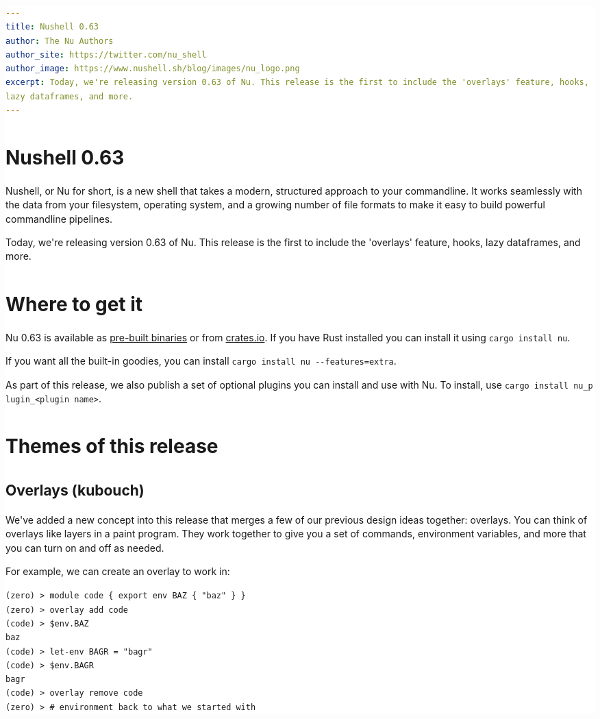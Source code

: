```yaml
---
title: Nushell 0.63
author: The Nu Authors
author_site: https://twitter.com/nu_shell
author_image: https://www.nushell.sh/blog/images/nu_logo.png
excerpt: Today, we're releasing version 0.63 of Nu. This release is the first to include the 'overlays' feature, hooks, lazy dataframes, and more.
---
```


# Nushell 0.63

Nushell, or Nu for short, is a new shell that takes a modern, structured approach to your commandline. It works seamlessly with the data from your filesystem, operating system, and a growing number of file formats to make it easy to build powerful commandline pipelines.

Today, we're releasing version 0.63 of Nu. This release is the first to include the 'overlays' feature, hooks, lazy dataframes, and more.



# Where to get it

Nu 0.63 is available as [pre-built binaries](https://github.com/nushell/nushell/releases/tag/0.63.0) or from [crates.io](https://crates.io/crates/nu). If you have Rust installed you can install it using `cargo install nu`.

If you want all the built-in goodies, you can install `cargo install nu --features=extra`.

As part of this release, we also publish a set of optional plugins you can install and use with Nu. To install, use `cargo install nu_plugin_<plugin name>`.

# Themes of this release

## Overlays (kubouch)

We've added a new concept into this release that merges a few of our previous design ideas together: overlays. You can think of overlays like layers in a paint program. They work together to give you a set of commands, environment variables, and more that you can turn on and off as needed.

For example, we can create an overlay to work in:

```
(zero) > module code { export env BAZ { "baz" } }
(zero) > overlay add code
(code) > $env.BAZ
baz
(code) > let-env BAGR = "bagr"
(code) > $env.BAGR
bagr
(code) > overlay remove code
(zero) > # environment back to what we started with
```
